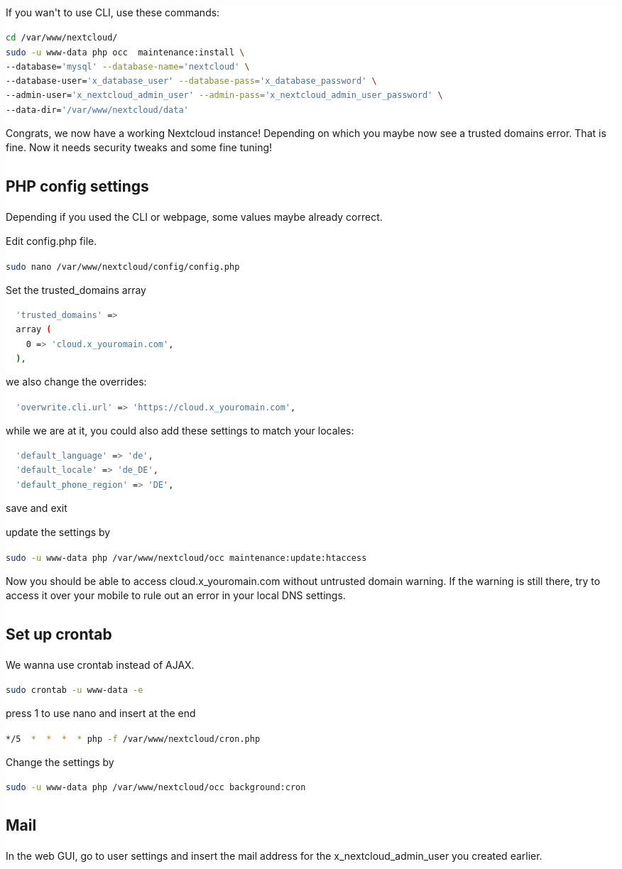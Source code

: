 If you wan't to use CLI, use these commands:
```bash
cd /var/www/nextcloud/
sudo -u www-data php occ  maintenance:install \
--database='mysql' --database-name='nextcloud' \
--database-user='x_database_user' --database-pass='x_database_password' \
--admin-user='x_nextcloud_admin_user' --admin-pass='x_nextcloud_admin_user_password' \
--data-dir='/var/www/nextcloud/data'
```

Congrats, we now have a working Nextcloud instance! 
Depending on which you maybe now see a trusted domains error. That is fine.
Now it needs security tweaks and some fine tuning!

## PHP config settings
Depending if you used the CLI or webpage, some values maybe already correct.

Edit config.php file. 
```bash
sudo nano /var/www/nextcloud/config/config.php
```
Set the trusted_domains array
```bash
  'trusted_domains' =>
  array (
    0 => 'cloud.x_youromain.com',
  ),
```

we also change the overrides:
```bash
  'overwrite.cli.url' => 'https://cloud.x_youromain.com',
```

while we are at it, you could also add these settings to match your locales:
```bash
  'default_language' => 'de',
  'default_locale' => 'de_DE',
  'default_phone_region' => 'DE',
```
save and exit

update the settings by
```bash
sudo -u www-data php /var/www/nextcloud/occ maintenance:update:htaccess
```
Now you should be able to access cloud.x_youromain.com without untrusted domain warning. 
If the warning is still there, try to access it over your mobile to rule out an error in your local DNS settings. 

## Set up crontab
We wanna use crontab instead of AJAX.
```bash
sudo crontab -u www-data -e
```
press 1 to use nano and insert at the end
```bash
*/5  *  *  *  * php -f /var/www/nextcloud/cron.php
```
Change the settings by
```bash
sudo -u www-data php /var/www/nextcloud/occ background:cron
```
## Mail
In the web GUI, go to user settings and insert the mail address for the x_nextcloud_admin_user you created earlier. 